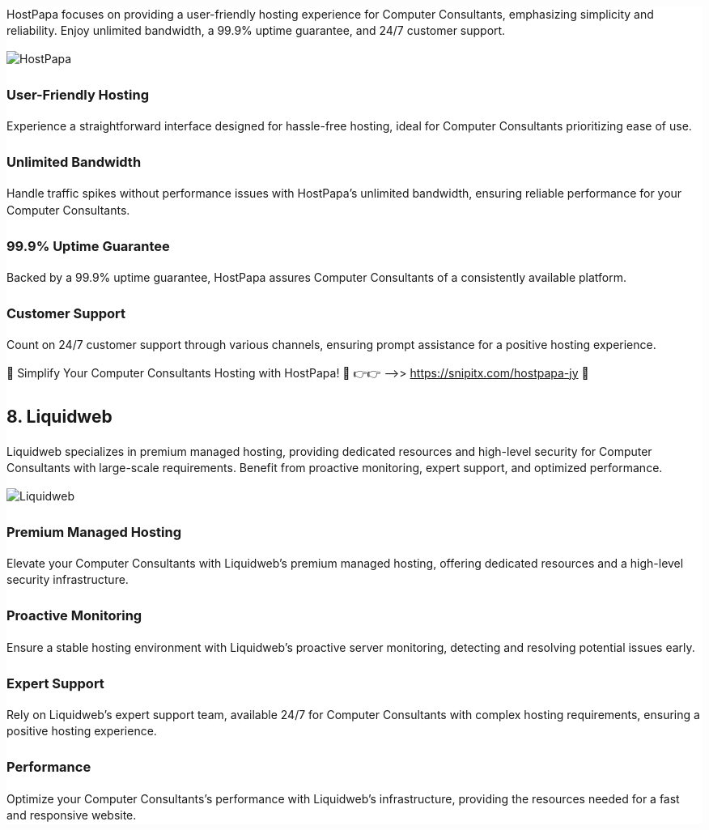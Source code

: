 HostPapa focuses on providing a user-friendly hosting experience for Computer Consultants, emphasizing simplicity and reliability. Enjoy unlimited bandwidth, a 99.9% uptime guarantee, and 24/7 customer support.

![HostPapa](https://i.imgur.com/ouDTkvl.jpeg "HostPapa Hosting")

### User-Friendly Hosting
Experience a straightforward interface designed for hassle-free hosting, ideal for Computer Consultants prioritizing ease of use.

### Unlimited Bandwidth
Handle traffic spikes without performance issues with HostPapa’s unlimited bandwidth, ensuring reliable performance for your Computer Consultants.

### 99.9% Uptime Guarantee
Backed by a 99.9% uptime guarantee, HostPapa assures Computer Consultants of a consistently available platform.

### Customer Support
Count on 24/7 customer support through various channels, ensuring prompt assistance for a positive hosting experience.

🌈 Simplify Your Computer Consultants Hosting with HostPapa! 🚀
👉👉 -->> https://snipitx.com/hostpapa-jy 🚀

## 8. Liquidweb

Liquidweb specializes in premium managed hosting, providing dedicated resources and high-level security for Computer Consultants with large-scale requirements. Benefit from proactive monitoring, expert support, and optimized performance.

![Liquidweb](https://i.imgur.com/4IvT9SC.jpeg "Liquidweb Hosting")

### Premium Managed Hosting
Elevate your Computer Consultants with Liquidweb’s premium managed hosting, offering dedicated resources and a high-level security infrastructure.

### Proactive Monitoring
Ensure a stable hosting environment with Liquidweb’s proactive server monitoring, detecting and resolving potential issues early.

### Expert Support
Rely on Liquidweb’s expert support team, available 24/7 for Computer Consultants with complex hosting requirements, ensuring a positive hosting experience.

### Performance
Optimize your Computer Consultants’s performance with Liquidweb’s infrastructure, providing the resources needed for a fast and responsive website.
